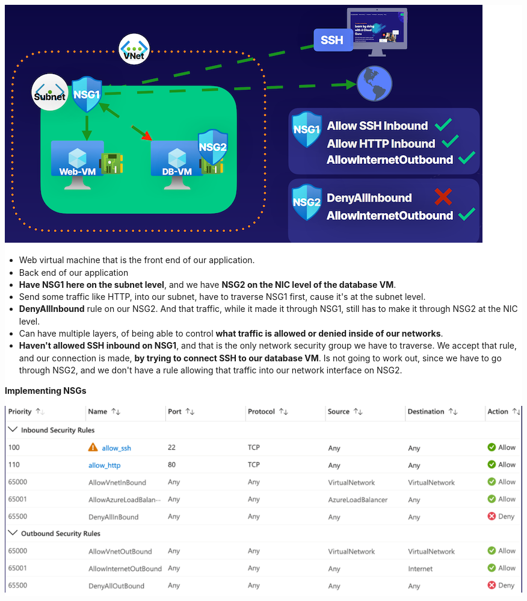 ![Alt Image Text](../images/az104_6_45.png "Body image")

* Web virtual machine that is the front end of our application. 
* Back end of our application
* **Have NSG1 here on the subnet level**, and we have **NSG2 on the NIC level of the database VM**.
* Send some traffic like HTTP, into our subnet, have to traverse NSG1 first, cause it's at the subnet level. 
* **DenyAllInbound** rule on our NSG2. And that traffic, while it made it through NSG1, still has to make it through NSG2 at the NIC level.
* Can have multiple layers, of being able to control **what traffic is allowed or denied inside of our networks**.
* **Haven't allowed SSH inbound on NSG1**, and that is the only network security group we have to traverse. We accept that rule, and our connection is made, **by trying to connect SSH to our database VM**. Is not going to work out, since we have to go through NSG2, and we don't have a rule allowing that traffic into our network interface on NSG2.


**Implementing NSGs**

![Alt Image Text](../images/az104_6_46.png "Body image")
